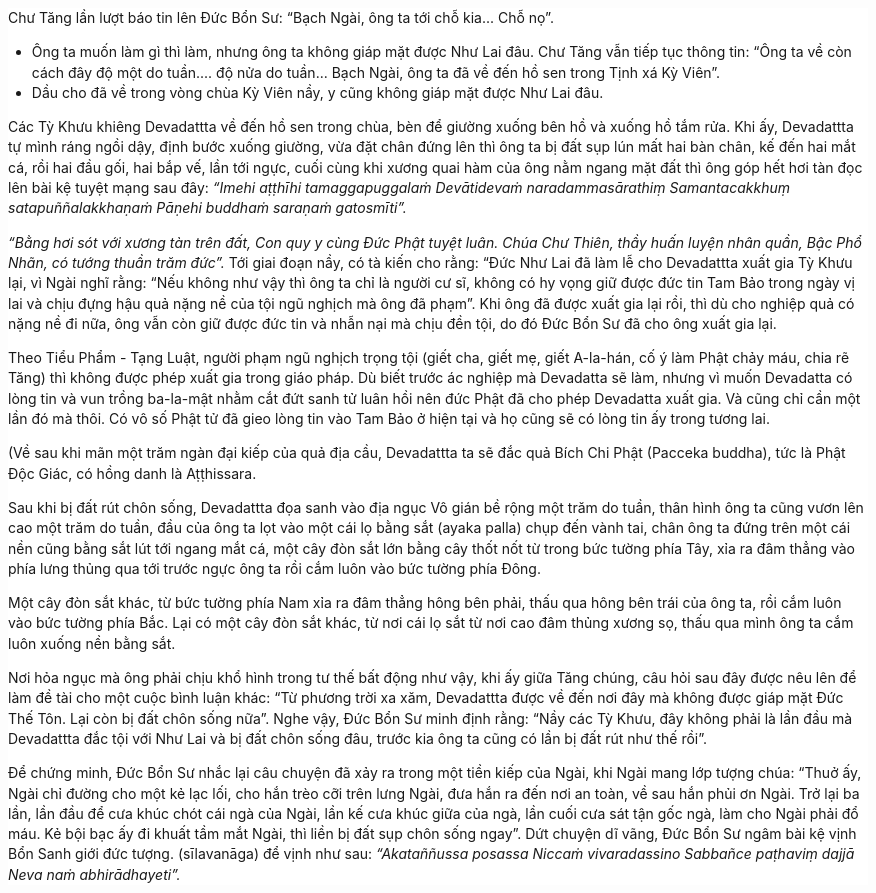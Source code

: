 Chư Tăng lần lượt báo tin lên Đức Bổn Sư: “Bạch Ngài, ông ta tới chỗ kia... Chỗ nọ”.

- Ông ta muốn làm gì thì làm, nhưng ông ta không giáp mặt được Như Lai đâu.
  Chư Tăng vẫn tiếp tục thông tin: “Ông ta về còn cách đây độ một do tuần.... độ nửa do tuần...
  Bạch Ngài, ông ta đã về đến hồ sen trong Tịnh xá Kỳ Viên”.
- Dầu cho đã về trong vòng chùa Kỳ Viên nầy, y cũng không giáp mặt được Như Lai đâu.

Các Tỳ Khưu khiêng Devadattta về đến hồ sen trong chùa, bèn để giường xuống bên hồ và xuống hồ tắm rửa. Khi ấy, Devadattta tự mình ráng ngồi dậy, định bước xuống giường, vừa đặt chân đứng lên thì ông ta bị đất sụp lún mất hai bàn chân, kế đến hai mắt cá, rồi hai đầu gối, hai bắp vế, lần tới ngực, cuối cùng khi xương quai hàm của ông nằm ngang mặt đất thì ông góp hết hơi tàn đọc lên bài kệ tuyệt mạng sau đây: _“Imehi aṭṭhīhi tamaggapuggalaṁ
Devātidevaṁ naradammasārathiṃ
Samantacakkhuṃ satapuññalakkhaṇaṁ
Pāṇehi buddhaṁ saraṇaṁ gatosmīti”._

_“Bằng hơi sót với xương tàn trên đất,
Con quy y cùng Đức Phật tuyệt luân.
Chúa Chư Thiên, thầy huấn luyện nhân quần,
Bậc Phổ Nhãn, có tướng thuần trăm đức”._
Tới giai đoạn nầy, có tà kiến cho rằng: “Đức Như Lai đã làm lễ cho Devadattta xuất gia Tỳ Khưu lại, vì Ngài nghĩ rằng: “Nếu không như vậy thì ông ta chỉ là người cư sĩ, không có hy vọng giữ được đức tin Tam Bảo trong ngày vị lai và chịu đựng hậu quả nặng nề của tội ngũ nghịch mà ông đã phạm”. Khi ông đã được xuất gia lại rồi, thì dù cho nghiệp quả có nặng nề đi nữa, ông vẫn còn giữ được đức tin và nhẫn nại mà chịu đền tội, do đó Đức Bổn Sư đã cho ông xuất gia lại.

Theo Tiểu Phẩm - Tạng Luật, người phạm ngũ nghịch trọng tội (giết cha, giết mẹ, giết A-la-hán, cố ý làm Phật chảy máu, chia rẽ Tăng) thì không được phép xuất gia trong giáo pháp. Dù biết trước ác nghiệp mà Devadatta sẽ làm, nhưng vì muốn Devadatta có lòng tin và vun trồng ba-la-mật nhằm cắt đứt sanh tử luân hồi nên đức Phật đã cho phép Devadatta xuất gia. Và cũng chỉ cần một lần đó mà thôi. Có vô số Phật tử đã gieo lòng tin vào Tam Bảo ở hiện tại và họ cũng sẽ có lòng tin ấy trong tương lai.

(Về sau khi mãn một trăm ngàn đại kiếp của quả địa cầu, Devadattta ta sẽ đắc quả Bích Chi
Phật (Pacceka buddha), tức là Phật Độc Giác, có hồng danh là Aṭṭhissara.

Sau khi bị đất rút chôn sống, Devadattta đọa sanh vào địa ngục Vô gián bề rộng một trăm do tuần, thân hình ông ta cũng vươn lên cao một trăm do tuần, đầu của ông ta lọt vào một cái lọ bằng sắt (ayaka palla) chụp đến vành tai, chân ông ta đứng trên một cái nền cũng bằng sắt lút tới ngang mắt cá, một cây đòn sắt lớn bằng cây thốt nốt từ trong bức tường phía Tây, xỉa ra đâm thẳng vào phía lưng thủng qua tới trước ngực ông ta rồi cắm luôn vào bức tường phía Đông.

Một cây đòn sắt khác, từ bức tường phía Nam xỉa ra đâm thẳng hông bên phải, thấu qua hông bên trái của ông ta, rồi cắm luôn vào bức tường phía Bắc. Lại có một cây đòn sắt khác, từ nơi cái lọ sắt từ nơi cao đâm thủng xương sọ, thấu qua mình ông ta cắm luôn xuống nền bằng sắt.

Nơi hỏa ngục mà ông phải chịu khổ hình trong tư thế bất động như vậy, khi ấy giữa Tăng chúng, câu hỏi sau đây được nêu lên để làm đề tài cho một cuộc bình luận khác: “Từ phương trời xa xăm, Devadattta được về đến nơi đây mà không được giáp mặt Đức Thế Tôn. Lại còn bị đất chôn sống nữa”. Nghe vậy, Đức Bổn Sư minh định rằng: “Nầy các Tỳ Khưu, đây không phải là lần đầu mà
Devadattta đắc tội với Như Lai và bị đất chôn sống đâu, trước kia ông ta cũng có lần bị đất rút như thế rồi”.

Để chứng minh, Đức Bổn Sư nhắc lại câu chuyện đã xảy ra trong một tiền kiếp của Ngài, khi
Ngài mang lớp tượng chúa: “Thuở ấy, Ngài chỉ đường cho một kẻ lạc lối, cho hắn trèo cỡi trên lưng
Ngài, đưa hắn ra đến nơi an toàn, về sau hắn phủi ơn Ngài. Trở lại ba lần, lần đầu để cưa khúc chót cái ngà của Ngài, lần kế cưa khúc giữa của ngà, lần cuối cưa sát tận gốc ngà, làm cho Ngài phải đổ máu. Kẻ bội bạc ấy đi khuất tầm mắt Ngài, thì liền bị đất sụp chôn sống ngay”. Dứt chuyện dĩ vãng, Đức Bổn Sư ngâm bài kệ vịnh Bổn Sanh giới đức tượng. (sīlavanāga) để vịnh như sau: _“Akataññussa posassa
Niccaṁ vivaradassino
Sabbañce paṭhaviṃ dajjā
Neva naṁ abhirādhayeti”._
